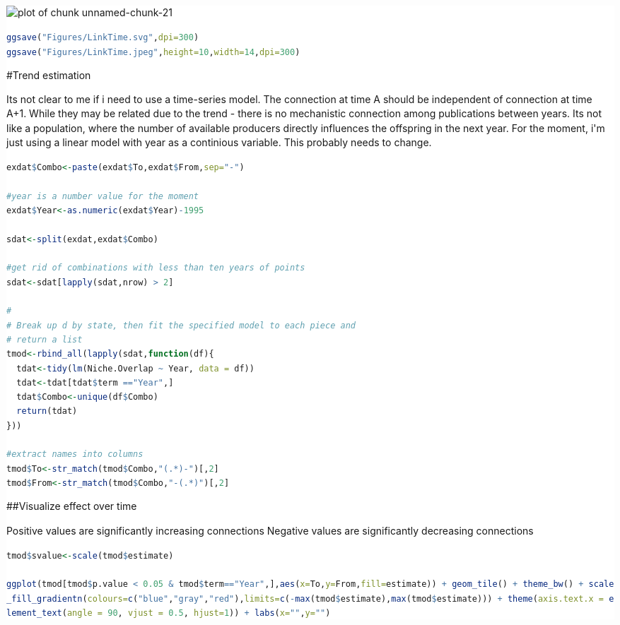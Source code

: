 <img src="./Network_files/figure-html/unnamed-chunk-21.png" title="plot of chunk unnamed-chunk-21" alt="plot of chunk unnamed-chunk-21" width="1248" style="display: block; margin: auto;" />

```r
ggsave("Figures/LinkTime.svg",dpi=300)
ggsave("Figures/LinkTime.jpeg",height=10,width=14,dpi=300)
```

#Trend estimation

Its not clear to me if i need to use a time-series model. The connection at time A should be independent of connection at time A+1. While they may be related due to the trend - there is no mechanistic connection among publications between years. Its not like a population, where the number of available producers directly influences the offspring in the next year. For the moment, i'm just using a linear model with year as a continious variable. This probably needs to change.



```r
exdat$Combo<-paste(exdat$To,exdat$From,sep="-")

#year is a number value for the moment
exdat$Year<-as.numeric(exdat$Year)-1995

sdat<-split(exdat,exdat$Combo)

#get rid of combinations with less than ten years of points
sdat<-sdat[lapply(sdat,nrow) > 2]

#
# Break up d by state, then fit the specified model to each piece and
# return a list
tmod<-rbind_all(lapply(sdat,function(df){
  tdat<-tidy(lm(Niche.Overlap ~ Year, data = df))
  tdat<-tdat[tdat$term =="Year",]
  tdat$Combo<-unique(df$Combo)
  return(tdat)
}))

#extract names into columns
tmod$To<-str_match(tmod$Combo,"(.*)-")[,2]
tmod$From<-str_match(tmod$Combo,"-(.*)")[,2]
```

##Visualize effect over time

Positive values are significantly increasing connections
Negative values are significantly decreasing connections


```r
tmod$svalue<-scale(tmod$estimate)

ggplot(tmod[tmod$p.value < 0.05 & tmod$term=="Year",],aes(x=To,y=From,fill=estimate)) + geom_tile() + theme_bw() + scale_fill_gradientn(colours=c("blue","gray","red"),limits=c(-max(tmod$estimate),max(tmod$estimate))) + theme(axis.text.x = element_text(angle = 90, vjust = 0.5, hjust=1)) + labs(x="",y="")
```
